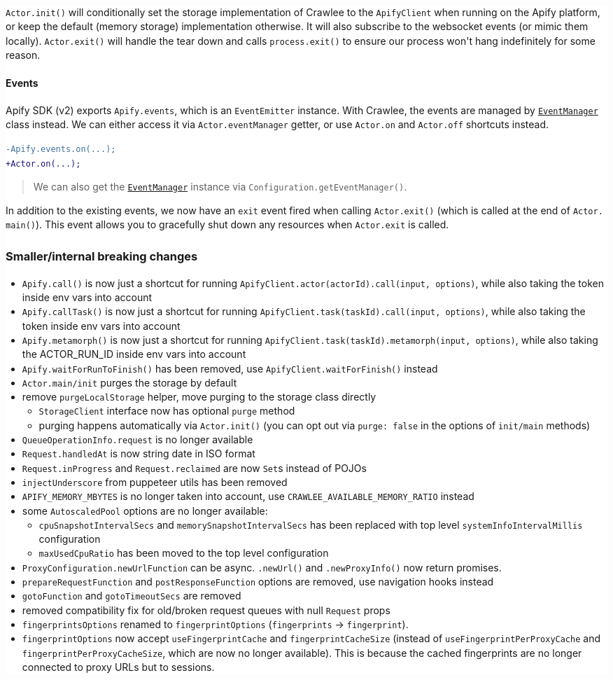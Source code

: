 `Actor.init()` will conditionally set the storage implementation of Crawlee to the `ApifyClient` when running on the Apify platform, or keep the default (memory storage) implementation otherwise. It will also subscribe to the websocket events (or mimic them locally). `Actor.exit()` will handle the tear down and calls `process.exit()` to ensure our process won't hang indefinitely for some reason.

#### Events

Apify SDK (v2) exports `Apify.events`, which is an `EventEmitter` instance. With Crawlee, the events are managed by [`EventManager`](https://crawlee.dev/api/core/class/EventManager) class instead. We can either access it via `Actor.eventManager` getter, or use `Actor.on` and `Actor.off` shortcuts instead.

```diff
-Apify.events.on(...);
+Actor.on(...);
```

> We can also get the [`EventManager`](https://crawlee.dev/api/core/class/EventManager) instance via `Configuration.getEventManager()`.

In addition to the existing events, we now have an `exit` event fired when calling `Actor.exit()` (which is called at the end of `Actor.main()`). This event allows you to gracefully shut down any resources when `Actor.exit` is called.

### Smaller/internal breaking changes

* `Apify.call()` is now just a shortcut for running `ApifyClient.actor(actorId).call(input, options)`, while also taking the token inside env vars into account
* `Apify.callTask()` is now just a shortcut for running `ApifyClient.task(taskId).call(input, options)`, while also taking the token inside env vars into account
* `Apify.metamorph()` is now just a shortcut for running `ApifyClient.task(taskId).metamorph(input, options)`, while also taking the ACTOR_RUN_ID inside env vars into account
* `Apify.waitForRunToFinish()` has been removed, use `ApifyClient.waitForFinish()` instead
* `Actor.main/init` purges the storage by default
* remove `purgeLocalStorage` helper, move purging to the storage class directly
    * `StorageClient` interface now has optional `purge` method
    * purging happens automatically via `Actor.init()` (you can opt out via `purge: false` in the options of `init/main` methods)
* `QueueOperationInfo.request` is no longer available
* `Request.handledAt` is now string date in ISO format
* `Request.inProgress` and `Request.reclaimed` are now `Set`s instead of POJOs
* `injectUnderscore` from puppeteer utils has been removed
* `APIFY_MEMORY_MBYTES` is no longer taken into account, use `CRAWLEE_AVAILABLE_MEMORY_RATIO` instead
* some `AutoscaledPool` options are no longer available:
    * `cpuSnapshotIntervalSecs` and `memorySnapshotIntervalSecs` has been replaced with top level `systemInfoIntervalMillis` configuration
    * `maxUsedCpuRatio` has been moved to the top level configuration
* `ProxyConfiguration.newUrlFunction` can be async. `.newUrl()` and `.newProxyInfo()` now return promises.
* `prepareRequestFunction` and `postResponseFunction` options are removed, use navigation hooks instead
* `gotoFunction` and `gotoTimeoutSecs` are removed
* removed compatibility fix for old/broken request queues with null `Request` props
* `fingerprintsOptions` renamed to `fingerprintOptions` (`fingerprints` -> `fingerprint`).
* `fingerprintOptions` now accept `useFingerprintCache` and `fingerprintCacheSize` (instead of `useFingerprintPerProxyCache` and `fingerprintPerProxyCacheSize`, which are now no longer available). This is because the cached fingerprints are no longer connected to proxy URLs but to sessions.
